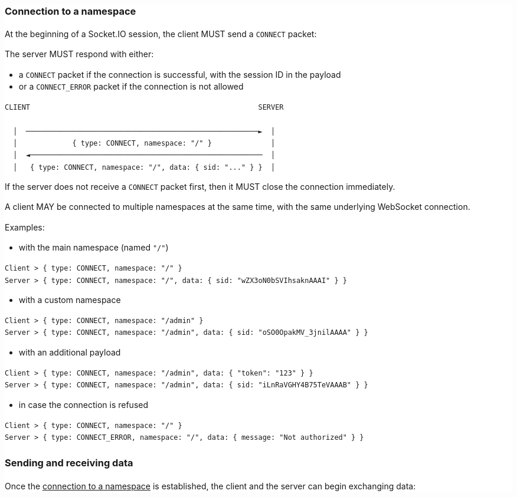 
### Connection to a namespace

At the beginning of a Socket.IO session, the client MUST send a `CONNECT` packet:

The server MUST respond with either:

- a `CONNECT` packet if the connection is successful, with the session ID in the payload
- or a `CONNECT_ERROR` packet if the connection is not allowed

```
CLIENT                                                      SERVER

  │  ───────────────────────────────────────────────────────►  │
  │             { type: CONNECT, namespace: "/" }              │
  │  ◄───────────────────────────────────────────────────────  │
  │   { type: CONNECT, namespace: "/", data: { sid: "..." } }  │
```

If the server does not receive a `CONNECT` packet first, then it MUST close the connection immediately.

A client MAY be connected to multiple namespaces at the same time, with the same underlying WebSocket connection.

Examples:

- with the main namespace (named `"/"`)

```
Client > { type: CONNECT, namespace: "/" }
Server > { type: CONNECT, namespace: "/", data: { sid: "wZX3oN0bSVIhsaknAAAI" } }
```

- with a custom namespace

```
Client > { type: CONNECT, namespace: "/admin" }
Server > { type: CONNECT, namespace: "/admin", data: { sid: "oSO0OpakMV_3jnilAAAA" } }
```

- with an additional payload

```
Client > { type: CONNECT, namespace: "/admin", data: { "token": "123" } }
Server > { type: CONNECT, namespace: "/admin", data: { sid: "iLnRaVGHY4B75TeVAAAB" } }
```

- in case the connection is refused

```
Client > { type: CONNECT, namespace: "/" }
Server > { type: CONNECT_ERROR, namespace: "/", data: { message: "Not authorized" } }
```

### Sending and receiving data

Once the [connection to a namespace](#connection-to-a-namespace) is established, the client and the server can begin exchanging data:
